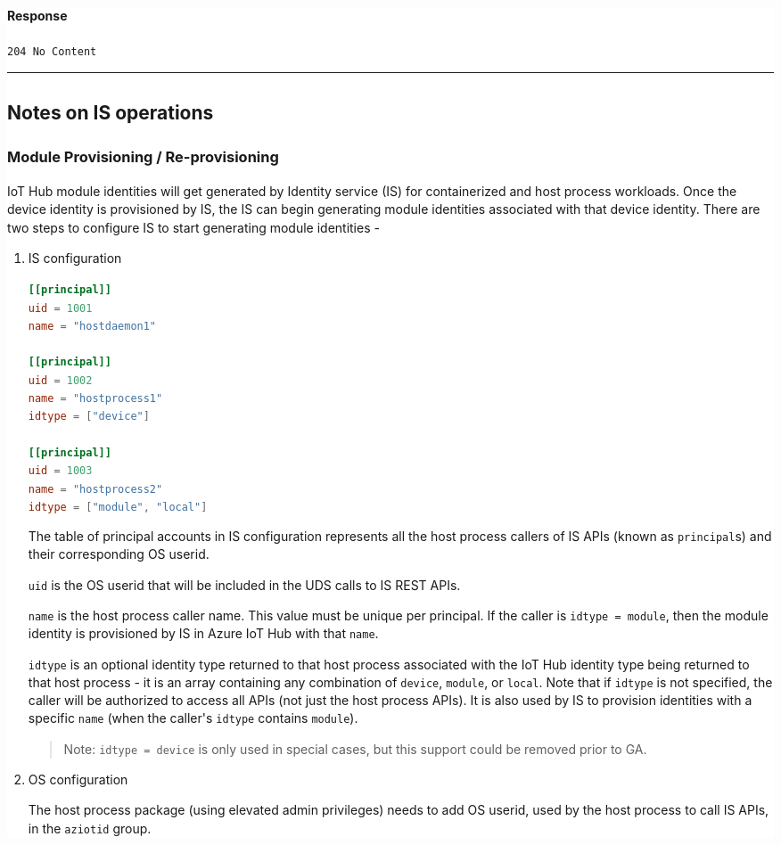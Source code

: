 #### Response

```
204 No Content
```

---

## Notes on IS operations

### Module Provisioning / Re-provisioning

IoT Hub module identities will get generated by Identity service (IS) for containerized and host process workloads. Once the device identity is provisioned by IS, the IS can begin generating module identities associated with that device identity. There are two steps to configure IS to start generating module identities -

1. IS configuration

    ```toml
    [[principal]]
    uid = 1001
    name = "hostdaemon1"

    [[principal]]
    uid = 1002
    name = "hostprocess1"
    idtype = ["device"]

    [[principal]]
    uid = 1003
    name = "hostprocess2"
    idtype = ["module", "local"]
    ```

    The table of principal accounts in IS configuration represents all the host process callers of IS APIs (known as `principal`s) and their corresponding OS userid.

    `uid` is the OS userid that will be included in the UDS calls to IS REST APIs.

    `name` is the host process caller name. This value must be unique per principal. If the caller is `idtype = module`, then the module identity is provisioned by IS in Azure IoT Hub with that `name`.

    `idtype` is an optional identity type returned to that host process associated with the IoT Hub identity type being returned to that host process - it is an array containing any combination of `device`, `module`, or `local`. Note that if `idtype` is not specified, the caller will be authorized to access all APIs (not just the host process APIs). It is also used by IS to provision identities with a specific `name` (when the caller's `idtype` contains `module`).

    > Note:  `idtype = device` is only used in special cases, but this support could be removed prior to GA.

2. OS configuration

    The host process package (using elevated admin privileges) needs to add OS userid, used by the host process to call IS APIs, in the `aziotid` group.
